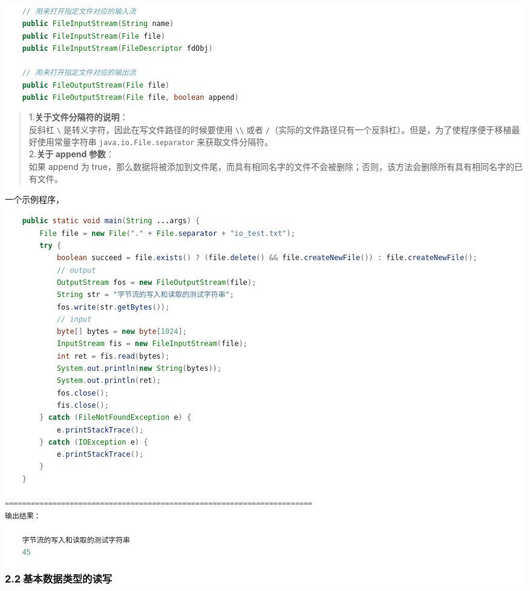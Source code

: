 ```java
    // 用来打开指定文件对应的输入流
    public FileInputStream(String name)
    public FileInputStream(File file)
    public FileInputStream(FileDescriptor fdObj)

    // 用来打开指定文件对应的输出流
    public FileOutputStream(File file) 					 
    public FileOutputStream(File file, boolean append)  	
```

> 1.**关于文件分隔符的说明**：    
反斜杠 `\` 是转义字符，因此在写文件路径的时候要使用 `\\` 或者 `/`（实际的文件路径只有一个反斜杠）。但是，为了使程序便于移植最好使用常量字符串 `java.io.File.separator` 来获取文件分隔符。    
> 2.**关于 append 参数**：    
如果 append 为 true，那么数据将被添加到文件尾，而具有相同名字的文件不会被删除；否则，该方法会删除所有具有相同名字的已有文件。 

一个示例程序，

```java
    public static void main(String ...args) {
        File file = new File("." + File.separator + "io_test.txt");
        try {
            boolean succeed = file.exists() ? (file.delete() && file.createNewFile()) : file.createNewFile();
            // output
            OutputStream fos = new FileOutputStream(file);
            String str = "字节流的写入和读取的测试字符串";
            fos.write(str.getBytes());
            // input
            byte[] bytes = new byte[1024];
            InputStream fis = new FileInputStream(file);
            int ret = fis.read(bytes);
            System.out.println(new String(bytes));
            System.out.println(ret);
            fos.close();
            fis.close();
        } catch (FileNotFoundException e) {
            e.printStackTrace();
        } catch (IOException e) {
            e.printStackTrace();
        }
    }

=======================================================================
输出结果：

	字节流的写入和读取的测试字符串
    45
```

### 2.2 基本数据类型的读写
